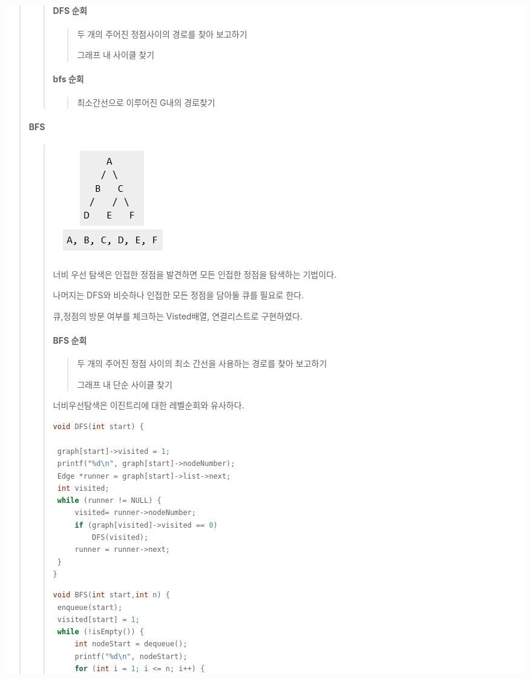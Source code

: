 >>#### DFS 순회
>>
>>>두 개의 주어진 정점사이의 경로를 찾아 보고하기
>>>
>>>그래프 내 사이클 찾기
>>
>>#### bfs 순회
>>
>>>최소간선으로 이루어진 G내의 경로찾기 
>
>#### BFS
>
>>![image-20200908170850239](README.assets/image-20200908170850239.png)
>>
>>너비 우선 탐색은 인접한 정점을 발견하면 모든 인접한 정점을 탐색하는 기법이다.
>>
>>나머지는 DFS와 비슷하나 인접한 모든 정점을 담아둘 큐를 필요로 한다.
>>
>>큐,정점의 방문 여부를 체크하는 Visted배열, 연결리스트로 구현하였다.
>>
>>#### BFS 순회
>>
>>>두 개의 주어진 정점 사이의 최소 간선을 사용하는 경로를 찾아 보고하기
>>>
>>>그래프 내 단순 사이클 찾기
>>
>>너비우선탐색은 이진트리에 대한 레벨순회와 유사하다.
>>
>>```c
>>void DFS(int start) {
>>
>>	graph[start]->visited = 1;
>>	printf("%d\n", graph[start]->nodeNumber);
>>	Edge *runner = graph[start]->list->next;
>>	int visited;
>>	while (runner != NULL) {
>>		visited= runner->nodeNumber; 
>>		if (graph[visited]->visited == 0)
>>			DFS(visited);
>>		runner = runner->next;
>>	}
>>}
>>```
>>
>>
>>
>>```c
>>void BFS(int start,int n) {
>>	enqueue(start);
>>	visited[start] = 1;
>>	while (!isEmpty()) {
>>		int nodeStart = dequeue();
>>		printf("%d\n", nodeStart);
>>		for (int i = 1; i <= n; i++) {